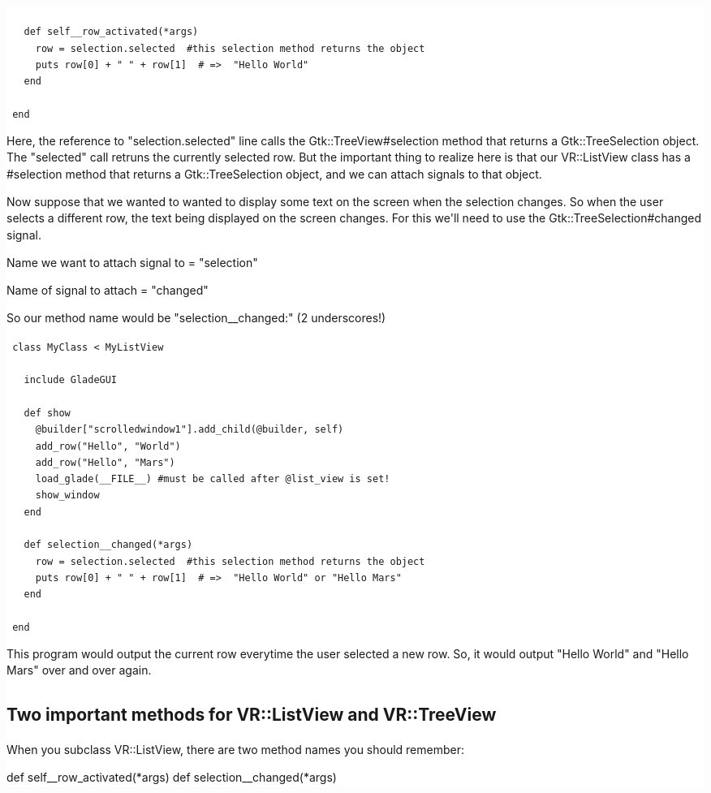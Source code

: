 ```
  
   def self__row_activated(*args)
     row = selection.selected  #this selection method returns the object
     puts row[0] + " " + row[1]  # =>  "Hello World"
   end

 end
```
Here, the reference to "selection.selected" line calls the Gtk::TreeView#selection
method that returns a Gtk::TreeSelection object.  The "selected" call retruns the
currently selected row.  But the important thing to realize here is that our 
VR::ListView class has a #selection method that returns a Gtk::TreeSelection
object, and we can attach signals to that object.

Now suppose that we wanted to wanted to display some text on the screen when the
selection changes.  So when the user selects a different row, the text being displayed
on the screen changes.  For this we'll need to use the Gtk::TreeSelection#changed
signal.  


Name we want to attach signal to = "selection"

Name of signal to attach = "changed"

So our method name would be "selection__changed:" (2 underscores!)
```
 class MyClass < MyListView
   
   include GladeGUI

   def show
     @builder["scrolledwindow1"].add_child(@builder, self)
     add_row("Hello", "World")
     add_row("Hello", "Mars")
     load_glade(__FILE__) #must be called after @list_view is set!
     show_window
   end

   def selection__changed(*args)
     row = selection.selected  #this selection method returns the object
     puts row[0] + " " + row[1]  # =>  "Hello World" or "Hello Mars"
   end

 end
```
This program would output the current row everytime the user selected a new row.
So, it would output "Hello World" and "Hello Mars" over and over again.

## Two important methods for VR::ListView and VR::TreeView

When you subclass VR::ListView, there are two method names you should remember:

 def self__row_activated(*args)
 def selection__changed(*args)
